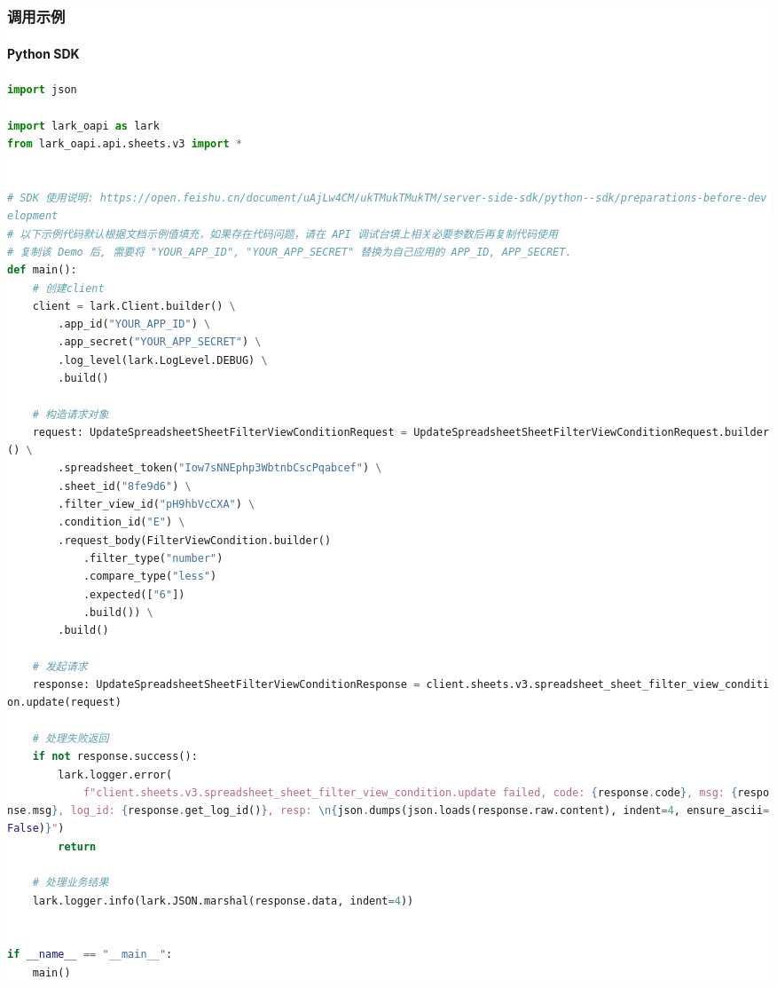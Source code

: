 ### 调用示例

#### Python SDK

```python
import json

import lark_oapi as lark
from lark_oapi.api.sheets.v3 import *


# SDK 使用说明: https://open.feishu.cn/document/uAjLw4CM/ukTMukTMukTM/server-side-sdk/python--sdk/preparations-before-development
# 以下示例代码默认根据文档示例值填充，如果存在代码问题，请在 API 调试台填上相关必要参数后再复制代码使用
# 复制该 Demo 后, 需要将 "YOUR_APP_ID", "YOUR_APP_SECRET" 替换为自己应用的 APP_ID, APP_SECRET.
def main():
    # 创建client
    client = lark.Client.builder() \
        .app_id("YOUR_APP_ID") \
        .app_secret("YOUR_APP_SECRET") \
        .log_level(lark.LogLevel.DEBUG) \
        .build()

    # 构造请求对象
    request: UpdateSpreadsheetSheetFilterViewConditionRequest = UpdateSpreadsheetSheetFilterViewConditionRequest.builder() \
        .spreadsheet_token("Iow7sNNEphp3WbtnbCscPqabcef") \
        .sheet_id("8fe9d6") \
        .filter_view_id("pH9hbVcCXA") \
        .condition_id("E") \
        .request_body(FilterViewCondition.builder()
            .filter_type("number")
            .compare_type("less")
            .expected(["6"])
            .build()) \
        .build()

    # 发起请求
    response: UpdateSpreadsheetSheetFilterViewConditionResponse = client.sheets.v3.spreadsheet_sheet_filter_view_condition.update(request)

    # 处理失败返回
    if not response.success():
        lark.logger.error(
            f"client.sheets.v3.spreadsheet_sheet_filter_view_condition.update failed, code: {response.code}, msg: {response.msg}, log_id: {response.get_log_id()}, resp: \n{json.dumps(json.loads(response.raw.content), indent=4, ensure_ascii=False)}")
        return

    # 处理业务结果
    lark.logger.info(lark.JSON.marshal(response.data, indent=4))


if __name__ == "__main__":
    main()

```
